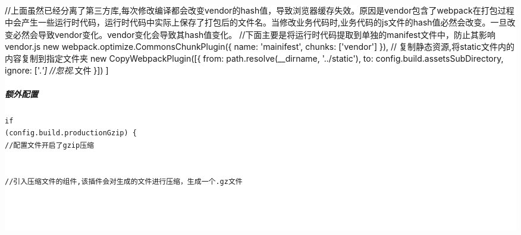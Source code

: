   <span class="hljs-comment">//&#x4E0A;&#x9762;&#x867D;&#x7136;&#x5DF2;&#x7ECF;&#x5206;&#x79BB;&#x4E86;&#x7B2C;&#x4E09;&#x65B9;&#x5E93;,&#x6BCF;&#x6B21;&#x4FEE;&#x6539;&#x7F16;&#x8BD1;&#x90FD;&#x4F1A;&#x6539;&#x53D8;vendor&#x7684;hash&#x503C;&#xFF0C;&#x5BFC;&#x81F4;&#x6D4F;&#x89C8;&#x5668;&#x7F13;&#x5B58;&#x5931;&#x6548;&#x3002;&#x539F;&#x56E0;&#x662F;vendor&#x5305;&#x542B;&#x4E86;webpack&#x5728;&#x6253;&#x5305;&#x8FC7;&#x7A0B;&#x4E2D;&#x4F1A;&#x4EA7;&#x751F;&#x4E00;&#x4E9B;&#x8FD0;&#x884C;&#x65F6;&#x4EE3;&#x7801;&#xFF0C;&#x8FD0;&#x884C;&#x65F6;&#x4EE3;&#x7801;&#x4E2D;&#x5B9E;&#x9645;&#x4E0A;&#x4FDD;&#x5B58;&#x4E86;&#x6253;&#x5305;&#x540E;&#x7684;&#x6587;&#x4EF6;&#x540D;&#x3002;&#x5F53;&#x4FEE;&#x6539;&#x4E1A;&#x52A1;&#x4EE3;&#x7801;&#x65F6;,&#x4E1A;&#x52A1;&#x4EE3;&#x7801;&#x7684;js&#x6587;&#x4EF6;&#x7684;hash&#x503C;&#x5FC5;&#x7136;&#x4F1A;&#x6539;&#x53D8;&#x3002;&#x4E00;&#x65E6;&#x6539;&#x53D8;&#x5FC5;&#x7136;&#x4F1A;&#x5BFC;&#x81F4;vendor&#x53D8;&#x5316;&#x3002;vendor&#x53D8;&#x5316;&#x4F1A;&#x5BFC;&#x81F4;&#x5176;hash&#x503C;&#x53D8;&#x5316;&#x3002;</span>
  <span class="hljs-comment">//&#x4E0B;&#x9762;&#x4E3B;&#x8981;&#x662F;&#x5C06;&#x8FD0;&#x884C;&#x65F6;&#x4EE3;&#x7801;&#x63D0;&#x53D6;&#x5230;&#x5355;&#x72EC;&#x7684;manifest&#x6587;&#x4EF6;&#x4E2D;&#xFF0C;&#x9632;&#x6B62;&#x5176;&#x5F71;&#x54CD;vendor.js</span>
  <span class="hljs-keyword">new</span> webpack.optimize.CommonsChunkPlugin({
    <span class="hljs-attr">name</span>: <span class="hljs-string">&apos;mainifest&apos;</span>,
    <span class="hljs-attr">chunks</span>: [<span class="hljs-string">&apos;vendor&apos;</span>]
  }),
  <span class="hljs-comment">// &#x590D;&#x5236;&#x9759;&#x6001;&#x8D44;&#x6E90;,&#x5C06;static&#x6587;&#x4EF6;&#x5185;&#x7684;&#x5185;&#x5BB9;&#x590D;&#x5236;&#x5230;&#x6307;&#x5B9A;&#x6587;&#x4EF6;&#x5939;</span>
  <span class="hljs-keyword">new</span> CopyWebpackPlugin([{
    <span class="hljs-attr">from</span>: path.resolve(__dirname, <span class="hljs-string">&apos;../static&apos;</span>),
    <span class="hljs-attr">to</span>: config.build.assetsSubDirectory,
    <span class="hljs-attr">ignore</span>: [<span class="hljs-string">&apos;.*&apos;</span>]  <span class="hljs-comment">//&#x5FFD;&#x89C6;.*&#x6587;&#x4EF6;</span>
  }])
]</code></pre><h5>&#x989D;&#x5916;&#x914D;&#x7F6E;</h5><div class="widget-codetool" style="display:none"><div class="widget-codetool--inner"><span class="selectCode code-tool" data-toggle="tooltip" data-placement="top" title="" data-original-title="&#x5168;&#x9009;"></span> <span type="button" class="copyCode code-tool" data-toggle="tooltip" data-placement="top" data-clipboard-text="if (config.build.productionGzip) { //&#x914D;&#x7F6E;&#x6587;&#x4EF6;&#x5F00;&#x542F;&#x4E86;gzip&#x538B;&#x7F29;
  
  //&#x5F15;&#x5165;&#x538B;&#x7F29;&#x6587;&#x4EF6;&#x7684;&#x7EC4;&#x4EF6;,&#x8BE5;&#x63D2;&#x4EF6;&#x4F1A;&#x5BF9;&#x751F;&#x6210;&#x7684;&#x6587;&#x4EF6;&#x8FDB;&#x884C;&#x538B;&#x7F29;&#xFF0C;&#x751F;&#x6210;&#x4E00;&#x4E2A;.gz&#x6587;&#x4EF6;
  var CompressionWebpackPlugin = require(&apos;compression-webpack-plugin&apos;) 

  webpackConfig.plugins.push(
    new CompressionWebpackPlugin({
      asset: &apos;[path].gz[query]&apos;, //&#x76EE;&#x6807;&#x6587;&#x4EF6;&#x540D;
      algorithm: &apos;gzip&apos;, //&#x4F7F;&#x7528;gzip&#x538B;&#x7F29;
      test: new RegExp( //&#x6EE1;&#x8DB3;&#x6B63;&#x5219;&#x8868;&#x8FBE;&#x5F0F;&#x7684;&#x6587;&#x4EF6;&#x4F1A;&#x88AB;&#x538B;&#x7F29;
        &apos;\\.(&apos; +
        config.build.productionGzipExtensions.join(&apos;|&apos;) +
        &apos;)$&apos;
      ),
      threshold: 10240, //&#x8D44;&#x6E90;&#x6587;&#x4EF6;&#x5927;&#x4E8E;10240B=10kB&#x65F6;&#x4F1A;&#x88AB;&#x538B;&#x7F29;
      minRatio: 0.8 //&#x6700;&#x5C0F;&#x538B;&#x7F29;&#x6BD4;&#x8FBE;&#x5230;0.8&#x65F6;&#x624D;&#x4F1A;&#x88AB;&#x538B;&#x7F29;
    })
  )
}" title="" data-original-title="&#x590D;&#x5236;"></span> <span type="button" class="saveToNote code-tool" data-toggle="tooltip" data-placement="top" title="" data-original-title="&#x653E;&#x8FDB;&#x7B14;&#x8BB0;"></span></div></div><pre class="javascript hljs"><code class="javascript"><span class="hljs-keyword">if</span> (config.build.productionGzip) { <span class="hljs-comment">//&#x914D;&#x7F6E;&#x6587;&#x4EF6;&#x5F00;&#x542F;&#x4E86;gzip&#x538B;&#x7F29;</span>
  
  <span class="hljs-comment">//&#x5F15;&#x5165;&#x538B;&#x7F29;&#x6587;&#x4EF6;&#x7684;&#x7EC4;&#x4EF6;,&#x8BE5;&#x63D2;&#x4EF6;&#x4F1A;&#x5BF9;&#x751F;&#x6210;&#x7684;&#x6587;&#x4EF6;&#x8FDB;&#x884C;&#x538B;&#x7F29;&#xFF0C;&#x751F;&#x6210;&#x4E00;&#x4E2A;.gz&#x6587;&#x4EF6;</span>